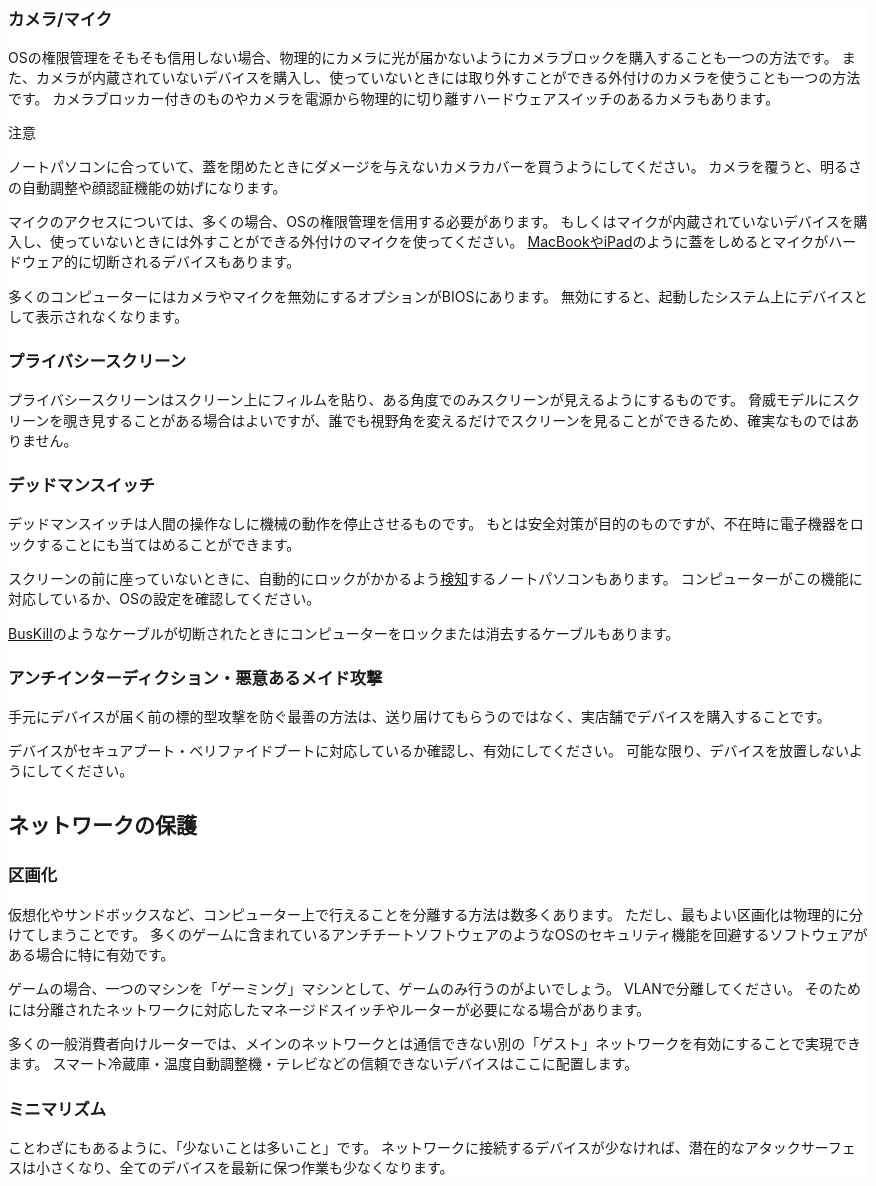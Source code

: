 ### カメラ/マイク

OSの権限管理をそもそも信用しない場合、物理的にカメラに光が届かないようにカメラブロックを購入することも一つの方法です。 また、カメラが内蔵されていないデバイスを購入し、使っていないときには取り外すことができる外付けのカメラを使うことも一つの方法です。 カメラブロッカー付きのものやカメラを電源から物理的に切り離すハードウェアスイッチのあるカメラもあります。

<div class="admonition warning" markdown>
<p class="admonition-title">注意</p>

ノートパソコンに合っていて、蓋を閉めたときにダメージを与えないカメラカバーを買うようにしてください。 カメラを覆うと、明るさの自動調整や顔認証機能の妨げになります。

</div>

マイクのアクセスについては、多くの場合、OSの権限管理を信用する必要があります。 もしくはマイクが内蔵されていないデバイスを購入し、使っていないときには外すことができる外付けのマイクを使ってください。 [MacBookやiPad](https://support.apple.com/guide/security/hardware-microphone-disconnect-secbbd20b00b/web)のように蓋をしめるとマイクがハードウェア的に切断されるデバイスもあります。

多くのコンピューターにはカメラやマイクを無効にするオプションがBIOSにあります。 無効にすると、起動したシステム上にデバイスとして表示されなくなります。

### プライバシースクリーン

プライバシースクリーンはスクリーン上にフィルムを貼り、ある角度でのみスクリーンが見えるようにするものです。 脅威モデルにスクリーンを覗き見することがある場合はよいですが、誰でも視野角を変えるだけでスクリーンを見ることができるため、確実なものではありません。

### デッドマンスイッチ

デッドマンスイッチは人間の操作なしに機械の動作を停止させるものです。 もとは安全対策が目的のものですが、不在時に電子機器をロックすることにも当てはめることができます。

スクリーンの前に座っていないときに、自動的にロックがかかるよう[検知](https://support.microsoft.com/en-us/windows/managing-presence-sensing-settings-in-windows-11-82285c93-440c-4e15-9081-c9e38c1290bb)するノートパソコンもあります。 コンピューターがこの機能に対応しているか、OSの設定を確認してください。

[BusKill](https://buskill.in)のようなケーブルが切断されたときにコンピューターをロックまたは消去するケーブルもあります。

### アンチインターディクション・悪意あるメイド攻撃

手元にデバイスが届く前の標的型攻撃を防ぐ最善の方法は、送り届けてもらうのではなく、実店舗でデバイスを購入することです。

デバイスがセキュアブート・ベリファイドブートに対応しているか確認し、有効にしてください。 可能な限り、デバイスを放置しないようにしてください。

## ネットワークの保護

### 区画化

仮想化やサンドボックスなど、コンピューター上で行えることを分離する方法は数多くあります。 ただし、最もよい区画化は物理的に分けてしまうことです。 多くのゲームに含まれているアンチチートソフトウェアのようなOSのセキュリティ機能を回避するソフトウェアがある場合に特に有効です。

ゲームの場合、一つのマシンを「ゲーミング」マシンとして、ゲームのみ行うのがよいでしょう。 VLANで分離してください。 そのためには分離されたネットワークに対応したマネージドスイッチやルーターが必要になる場合があります。

多くの一般消費者向けルーターでは、メインのネットワークとは通信できない別の「ゲスト」ネットワークを有効にすることで実現できます。 スマート冷蔵庫・温度自動調整機・テレビなどの信頼できないデバイスはここに配置します。

### ミニマリズム

ことわざにもあるように、「少ないことは多いこと」です。 ネットワークに接続するデバイスが少なければ、潜在的なアタックサーフェスは小さくなり、全てのデバイスを最新に保つ作業も少なくなります。
